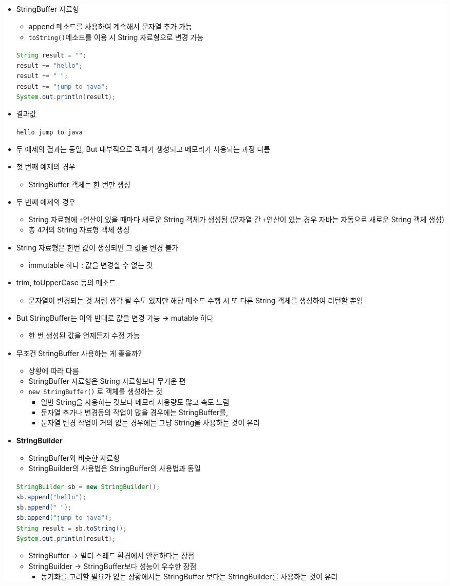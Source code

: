
- StringBuffer 자료형
    - append 메소드를 사용하여 계속해서 문자열 추가 가능
    - `toString()`메소드를 이용 시 String 자료형으로 변경 가능
    
    ```java
    String result = "";
    result += "hello";
    result += " ";
    result += "jump to java";
    System.out.println(result);
    ```
    
- 결과값
    
    ```java
    hello jump to java
    ```
    

- 두 예제의 결과는 동일, But 내부적으로 객체가 생성되고 메모리가 사용되는 과정 다름
- 첫 번째 예제의 경우
    - StringBuffer 객체는 한 번만 생성
- 두 번째 예제의 경우
    - String 자료형에 `+`연산이 있을 때마다 새로운 String 객체가 생성됨 (문자열 간 `+`연산이 있는 경우 자바는 자동으로 새로운 String 객체 생성)
    - 총 4개의 String 자료형 객체 생성

- String 자료형은 한번 값이 생성되면 그 값을 변경 불가
    - immutable 하다 : 값을 변경할 수 없는 것
- trim, toUpperCase 등의 메소드
    - 문자열이 변경되는 것 처럼 생각 될 수도 있지만 해당 메소드 수행 시 또 다른 String 객체를 생성하여 리턴할 뿐임
- But StringBuffer는 이와 반대로 값을 변경 가능 → mutable 하다
    - 한 번 생성된 값을 언제든지 수정 가능

- 무조건 StringBuffer 사용하는 게 좋을까?
    - 상황에 따라 다름
    - StringBuffer 자료형은 String 자료형보다 무거운 편
    - `new StringBuffer()` 로 객체를 생성하는 것
        - 일반 String을 사용하는 것보다 메모리 사용량도 많고 속도 느림
        - 문자열 추가나 변경등의 작업이 많을 경우에는 StringBuffer를,
        - 문자열 변경 작업이 거의 없는 경우에는 그냥 String을 사용하는 것이 유리

- **StringBuilder**
    - StringBuffer와 비슷한 자료형
    - StringBuilder의 사용법은 StringBuffer의 사용법과 동일
    
    ```java
    StringBuilder sb = new StringBuilder();
    sb.append("hello");
    sb.append(" ");
    sb.append("jump to java");
    String result = sb.toString();
    System.out.println(result);
    ```
    
    - StringBuffer → 멀티 스레드 환경에서 안전하다는 장점
    - StringBuilder → StringBuffer보다 성능이 우수한 장점
        - 동기화를 고려할 필요가 없는 상황에서는 StringBuffer 보다는 StringBuilder를 사용하는 것이 유리
